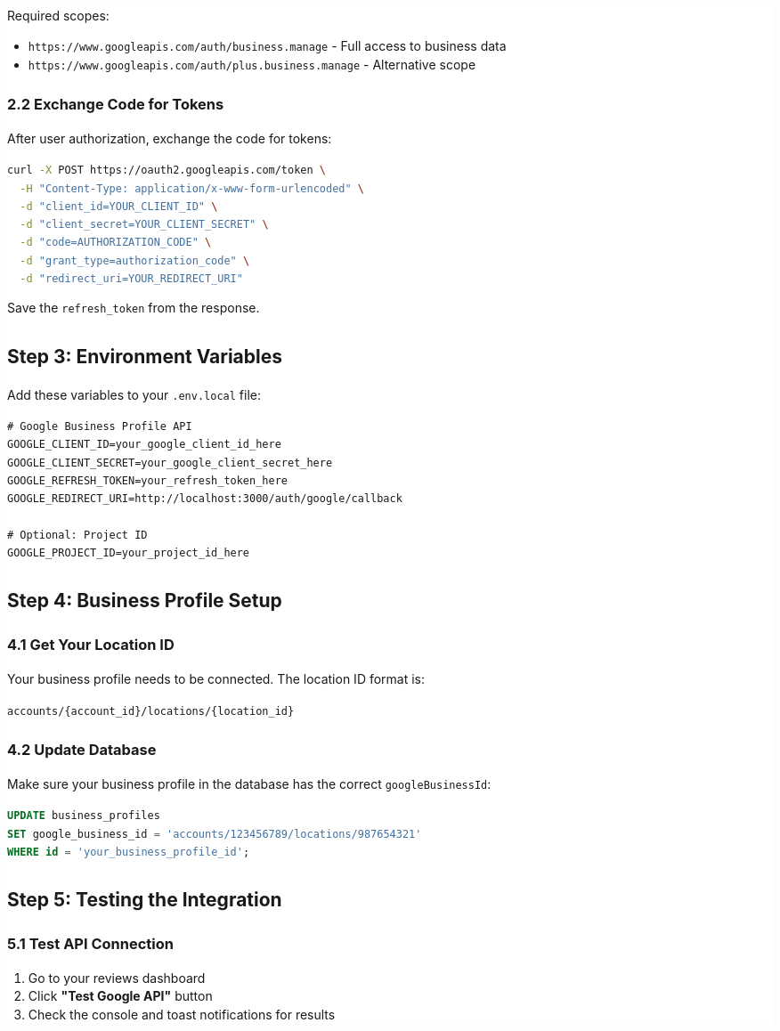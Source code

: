 Required scopes:
- `https://www.googleapis.com/auth/business.manage` - Full access to business data
- `https://www.googleapis.com/auth/plus.business.manage` - Alternative scope

### 2.2 Exchange Code for Tokens
After user authorization, exchange the code for tokens:
```bash
curl -X POST https://oauth2.googleapis.com/token \
  -H "Content-Type: application/x-www-form-urlencoded" \
  -d "client_id=YOUR_CLIENT_ID" \
  -d "client_secret=YOUR_CLIENT_SECRET" \
  -d "code=AUTHORIZATION_CODE" \
  -d "grant_type=authorization_code" \
  -d "redirect_uri=YOUR_REDIRECT_URI"
```

Save the `refresh_token` from the response.

## Step 3: Environment Variables

Add these variables to your `.env.local` file:

```env
# Google Business Profile API
GOOGLE_CLIENT_ID=your_google_client_id_here
GOOGLE_CLIENT_SECRET=your_google_client_secret_here
GOOGLE_REFRESH_TOKEN=your_refresh_token_here
GOOGLE_REDIRECT_URI=http://localhost:3000/auth/google/callback

# Optional: Project ID
GOOGLE_PROJECT_ID=your_project_id_here
```

## Step 4: Business Profile Setup

### 4.1 Get Your Location ID
Your business profile needs to be connected. The location ID format is:
```
accounts/{account_id}/locations/{location_id}
```

### 4.2 Update Database
Make sure your business profile in the database has the correct `googleBusinessId`:
```sql
UPDATE business_profiles 
SET google_business_id = 'accounts/123456789/locations/987654321'
WHERE id = 'your_business_profile_id';
```

## Step 5: Testing the Integration

### 5.1 Test API Connection
1. Go to your reviews dashboard
2. Click **"Test Google API"** button
3. Check the console and toast notifications for results
